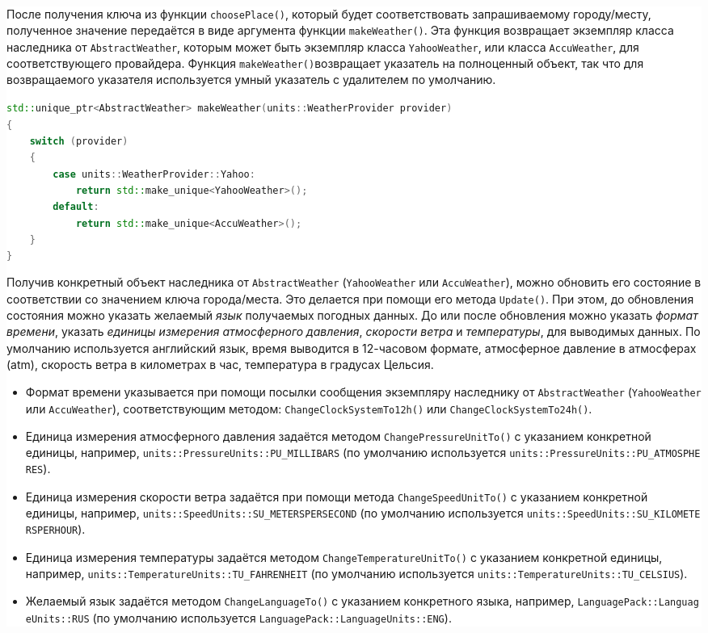 После получения ключа из функции `choosePlace()`, который будет соответствовать
запрашиваемому городу/месту, полученное значение передаётся в виде аргумента
функции `makeWeather()`. Эта функция возвращает экземпляр класса наследника от
`AbstractWeather`, которым может быть экземпляр класса `YahooWeather`, или
класса `AccuWeather`, для соответствующего провайдера. Функция
`makeWeather()`возвращает указатель на полноценный объект, так что для
возвращаемого указателя используется умный указатель с удалителем по умолчанию.

```cpp
std::unique_ptr<AbstractWeather> makeWeather(units::WeatherProvider provider)
{
    switch (provider)
    {
        case units::WeatherProvider::Yahoo:
            return std::make_unique<YahooWeather>();
        default:
            return std::make_unique<AccuWeather>();
    }
}
```

Получив конкретный объект наследника от `AbstractWeather` (`YahooWeather` или
`AccuWeather`), можно обновить его состояние в соответствии со значением ключа
города/места. Это делается при помощи его метода `Update()`. При этом, до
обновления состояния можно указать желаемый *язык* получаемых погодных данных.
До или после обновления можно указать *формат времени*, указать *единицы
измерения атмосферного давления*, *скорости ветра* и *температуры*, для
выводимых данных. По умолчанию используется английский язык, время выводится в
12-часовом формате, атмосферное давление в атмосферах (atm), скорость ветра в
километрах в час, температура в градусах Цельсия.

-   Формат времени указывается при помощи посылки сообщения экземпляру
    наследнику от `AbstractWeather` (`YahooWeather` или `AccuWeather`),
    соответствующим методом: `ChangeClockSystemTo12h()` или
    `ChangeClockSystemTo24h()`.

-   Единица измерения атмосферного давления задаётся методом
    `ChangePressureUnitTo()` с указанием конкретной единицы, например,
    `units::PressureUnits::PU_MILLIBARS` (по умолчанию используется
    `units::PressureUnits::PU_ATMOSPHERES`).

-   Единица измерения скорости ветра задаётся при помощи метода
    `ChangeSpeedUnitTo()` с указанием конкретной единицы, например,
    `units::SpeedUnits::SU_METERSPERSECOND` (по умолчанию используется
    `units::SpeedUnits::SU_KILOMETERSPERHOUR`).

-   Единица измерения температуры задаётся методом `ChangeTemperatureUnitTo()` с
    указанием конкретной единицы, например,
    `units::TemperatureUnits::TU_FAHRENHEIT` (по умолчанию используется
    `units::TemperatureUnits::TU_CELSIUS`).

-   Желаемый язык задаётся методом `ChangeLanguageTo()` с указанием конкретного
    языка, например, `LanguagePack::LanguageUnits::RUS` (по умолчанию
    используется `LanguagePack::LanguageUnits::ENG`).
